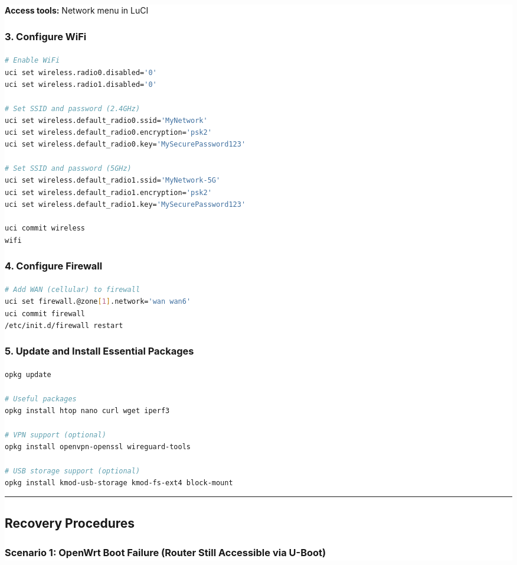 **Access tools:** Network menu in LuCI

### 3. Configure WiFi

```bash
# Enable WiFi
uci set wireless.radio0.disabled='0'
uci set wireless.radio1.disabled='0'

# Set SSID and password (2.4GHz)
uci set wireless.default_radio0.ssid='MyNetwork'
uci set wireless.default_radio0.encryption='psk2'
uci set wireless.default_radio0.key='MySecurePassword123'

# Set SSID and password (5GHz)
uci set wireless.default_radio1.ssid='MyNetwork-5G'
uci set wireless.default_radio1.encryption='psk2'
uci set wireless.default_radio1.key='MySecurePassword123'

uci commit wireless
wifi
```

### 4. Configure Firewall

```bash
# Add WAN (cellular) to firewall
uci set firewall.@zone[1].network='wan wan6'
uci commit firewall
/etc/init.d/firewall restart
```

### 5. Update and Install Essential Packages

```bash
opkg update

# Useful packages
opkg install htop nano curl wget iperf3

# VPN support (optional)
opkg install openvpn-openssl wireguard-tools

# USB storage support (optional)
opkg install kmod-usb-storage kmod-fs-ext4 block-mount
```

---

## Recovery Procedures

### Scenario 1: OpenWrt Boot Failure (Router Still Accessible via U-Boot)
